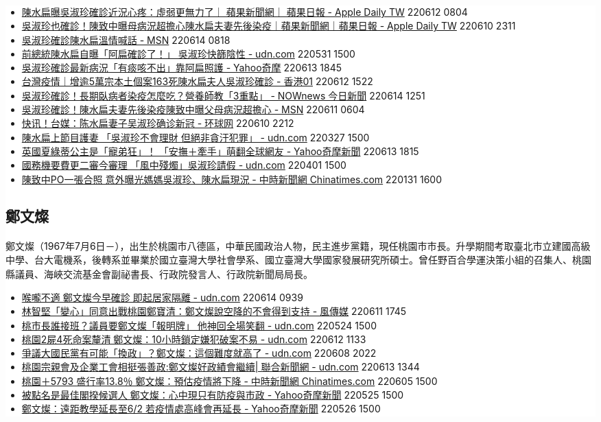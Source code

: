 - [陳水扁曝吳淑珍確診近況心疼：虛弱更無力了｜ 蘋果新聞網｜ 蘋果日報 - Apple Daily TW](https://www.appledaily.com.tw/politics/20220612/3NYT2CHZJVGNXF6YOHRFXWBPKE/ "陳水扁曝吳淑珍確診近況心疼：虛弱更無力了｜ 蘋果新聞網｜ 蘋果日報 - Apple Daily TW") 220612 0804
- [吳淑珍也確診！陳致中曝母病況超擔心陳水扁夫妻先後染疫｜蘋果新聞網｜蘋果日報 - Apple Daily TW](https://www.appledaily.com.tw/politics/20220610/QI3GDRU6XJG27EFEEVQI2EX5H4/ "吳淑珍也確診！陳致中曝母病況超擔心陳水扁夫妻先後染疫｜蘋果新聞網｜蘋果日報 - Apple Daily TW") 220610 2311
- [吳淑珍確診陳水扁溫情喊話 - MSN](https://www.msn.com/zh-tw/news/opinion/%E5%90%B3%E6%B7%91%E7%8F%8D%E7%A2%BA%E8%A8%BA-%E9%99%B3%E6%B0%B4%E6%89%81%E6%BA%AB%E6%83%85%E5%96%8A%E8%A9%B1/ar-AAYqcSu?li=BBqiNIb "吳淑珍確診陳水扁溫情喊話 - MSN") 220614 0818
- [前總統陳水扁自曝「阿扁確診了！」 吳淑珍快篩陰性 - udn.com](https://udn.com/news/story/120940/6353081 "前總統陳水扁自曝「阿扁確診了！」 吳淑珍快篩陰性 - udn.com") 220531 1500
- [吳淑珍確診最新病況「有痰咳不出」靠阿扁照護 - Yahoo奇摩](https://tw.yahoo.com/tv/%E5%90%B3%E6%B7%91%E7%8F%8D%E7%A2%BA%E8%A8%BA%E6%9C%80%E6%96%B0%E7%97%85%E6%B3%81-%E6%9C%89%E7%97%B0%E5%92%B3%E4%B8%8D%E5%87%BA-%E9%9D%A0%E9%98%BF%E6%89%81%E7%85%A7%E8%AD%B7-104502139.html "吳淑珍確診最新病況「有痰咳不出」靠阿扁照護 - Yahoo奇摩") 220613 1845
- [台灣疫情｜增逾5萬宗本土個案163死陳水扁夫人吳淑珍確診 - 香港01](https://www.hk01.com/%E5%8F%B0%E7%81%A3%E6%96%B0%E8%81%9E/780567/%E5%8F%B0%E7%81%A3%E7%96%AB%E6%83%85-%E5%A2%9E%E9%80%BE5%E8%90%AC%E5%AE%97%E6%9C%AC%E5%9C%9F%E5%80%8B%E6%A1%88163%E6%AD%BB-%E9%99%B3%E6%B0%B4%E6%89%81%E5%A4%AB%E4%BA%BA%E5%90%B3%E6%B7%91%E7%8F%8D%E7%A2%BA%E8%A8%BA "台灣疫情｜增逾5萬宗本土個案163死陳水扁夫人吳淑珍確診 - 香港01") 220612 1522
- [吳淑珍確診！長期臥病者染疫怎麼吃？營養師教「3重點」 - NOWnews 今日新聞](https://www.nownews.com/news/5836928 "吳淑珍確診！長期臥病者染疫怎麼吃？營養師教「3重點」 - NOWnews 今日新聞") 220614 1251
- [吳淑珍確診！陳水扁夫妻先後染疫陳致中曝父母病況超擔心 - MSN](https://www.msn.com/zh-tw/news/national/%E5%90%B3%E6%B7%91%E7%8F%8D%E7%A2%BA%E8%A8%BA-%E9%99%B3%E6%B0%B4%E6%89%81%E5%A4%AB%E5%A6%BB%E5%85%88%E5%BE%8C%E6%9F%93%E7%96%AB-%E9%99%B3%E8%87%B4%E4%B8%AD%E6%9B%9D%E7%88%B6%E6%AF%8D%E7%97%85%E6%B3%81%E8%B6%85%E6%93%94%E5%BF%83/ar-AAYki02?li=BBqj0iS "吳淑珍確診！陳水扁夫妻先後染疫陳致中曝父母病況超擔心 - MSN") 220611 0604
- [快讯！台媒：陈水扁妻子吴淑珍确诊新冠 - 环球网](https://taiwan.huanqiu.com/article/48MzdDdav3M "快讯！台媒：陈水扁妻子吴淑珍确诊新冠 - 环球网") 220610 2212
- [陳水扁上節目護妻 「吳淑珍不會理財 但絕非貪汙犯罪」 - udn.com](https://udn.com/news/story/6656/6196001 "陳水扁上節目護妻 「吳淑珍不會理財 但絕非貪汙犯罪」 - udn.com") 220327 1500
- [英國夏綠蒂公主是「寵弟狂」！ 「安撫＋牽手」萌翻全球網友 - Yahoo奇摩新聞](https://tw.news.yahoo.com/%E8%8B%B1%E5%9C%8B%E5%A4%8F%E7%B6%A0%E8%92%82%E5%85%AC%E4%B8%BB%E6%98%AF-%E5%AF%B5%E5%BC%9F%E7%8B%82-%E5%AE%89%E6%92%AB-%E7%89%BD%E6%89%8B-%E8%90%8C%E7%BF%BB%E5%85%A8%E7%90%83%E7%B6%B2%E5%8F%8B-101533774.html "英國夏綠蒂公主是「寵弟狂」！ 「安撫＋牽手」萌翻全球網友 - Yahoo奇摩新聞") 220613 1815
- [國務機要費更二審今審理 「風中殘燭」吳淑珍請假 - udn.com](https://udn.com/news/story/7321/6207732 "國務機要費更二審今審理 「風中殘燭」吳淑珍請假 - udn.com") 220401 1500
- [陳致中PO一張合照 意外曝光媽媽吳淑珍、陳水扁現況 - 中時新聞網 Chinatimes.com](https://www.chinatimes.com/realtimenews/20220131002290-260407 "陳致中PO一張合照 意外曝光媽媽吳淑珍、陳水扁現況 - 中時新聞網 Chinatimes.com") 220131 1600

## 鄭文燦

鄭文燦（1967年7月6日－），出生於桃園市八德區，中華民國政治人物，民主進步黨籍，現任桃園市市長。升學期間考取臺北市立建國高級中學、台大電機系，後轉系並畢業於國立臺灣大學社會學系、國立臺灣大學國家發展研究所碩士。曾任野百合學運決策小組的召集人、桃園縣議員、海峽交流基金會副祕書長、行政院發言人、行政院新聞局局長。
- [喉嚨不適 鄭文燦今早確診 即起居家隔離 - udn.com](https://udn.com/news/story/120940/6386158 "喉嚨不適 鄭文燦今早確診 即起居家隔離 - udn.com") 220614 0939
- [林智堅「變心」同意出戰桃園鄭寶清：鄭文燦說空降的不會得到支持 - 風傳媒](https://www.storm.mg/article/4375146 "林智堅「變心」同意出戰桃園鄭寶清：鄭文燦說空降的不會得到支持 - 風傳媒") 220611 1745
- [桃市長誰接班？議員要鄭文燦「報明牌」 他神回全場笑翻 - udn.com](https://udn.com/news/story/122682/6337342 "桃市長誰接班？議員要鄭文燦「報明牌」 他神回全場笑翻 - udn.com") 220524 1500
- [桃園2屍4死命案釐清 鄭文燦：10小時鎖定嫌犯破案不易 - udn.com](https://udn.com/news/story/7315/6382062 "桃園2屍4死命案釐清 鄭文燦：10小時鎖定嫌犯破案不易 - udn.com") 220612 1133
- [爭議大國民黨有可能「換政」？鄭文燦：這個難度就高了 - udn.com](https://udn.com/news/story/122682/6373910 "爭議大國民黨有可能「換政」？鄭文燦：這個難度就高了 - udn.com") 220608 2022
- [桃園宗親會及企業工會相挺張善政:鄭文燦好政績會繼續| 聯合新聞網 - udn.com](https://udn.com/news/story/6656/6384362 "桃園宗親會及企業工會相挺張善政:鄭文燦好政績會繼續| 聯合新聞網 - udn.com") 220613 1344
- [桃園＋5793 盛行率13.8％ 鄭文燦：預估疫情將下降 - 中時新聞網 Chinatimes.com](https://www.chinatimes.com/realtimenews/20220605002023-260405 "桃園＋5793 盛行率13.8％ 鄭文燦：預估疫情將下降 - 中時新聞網 Chinatimes.com") 220605 1500
- [被點名是最佳閣揆候選人 鄭文燦：心中現只有防疫與市政 - Yahoo奇摩新聞](https://tw.news.yahoo.com/%E8%A2%AB%E9%BB%9E%E5%90%8D%E6%98%AF%E6%9C%80%E4%BD%B3%E9%96%A3%E6%8F%86%E5%80%99%E9%81%B8%E4%BA%BA-%E9%84%AD%E6%96%87%E7%87%A6-%E5%BF%83%E4%B8%AD%E7%8F%BE%E5%8F%AA%E6%9C%89%E9%98%B2%E7%96%AB%E8%88%87%E5%B8%82%E6%94%BF-042348940.html "被點名是最佳閣揆候選人 鄭文燦：心中現只有防疫與市政 - Yahoo奇摩新聞") 220525 1500
- [鄭文燦：遠距教學延長至6/2 若疫情處高峰會再延長 - Yahoo奇摩新聞](https://tw.news.yahoo.com/%E9%84%AD%E6%96%87%E7%87%A6-%E9%81%A0%E8%B7%9D%E6%95%99%E5%AD%B8%E5%BB%B6%E9%95%B7%E8%87%B36-2-%E8%8B%A5%E7%96%AB%E6%83%85%E8%99%95%E9%AB%98%E5%B3%B0%E6%9C%83%E5%86%8D%E5%BB%B6%E9%95%B7-084550605.html "鄭文燦：遠距教學延長至6/2 若疫情處高峰會再延長 - Yahoo奇摩新聞") 220526 1500